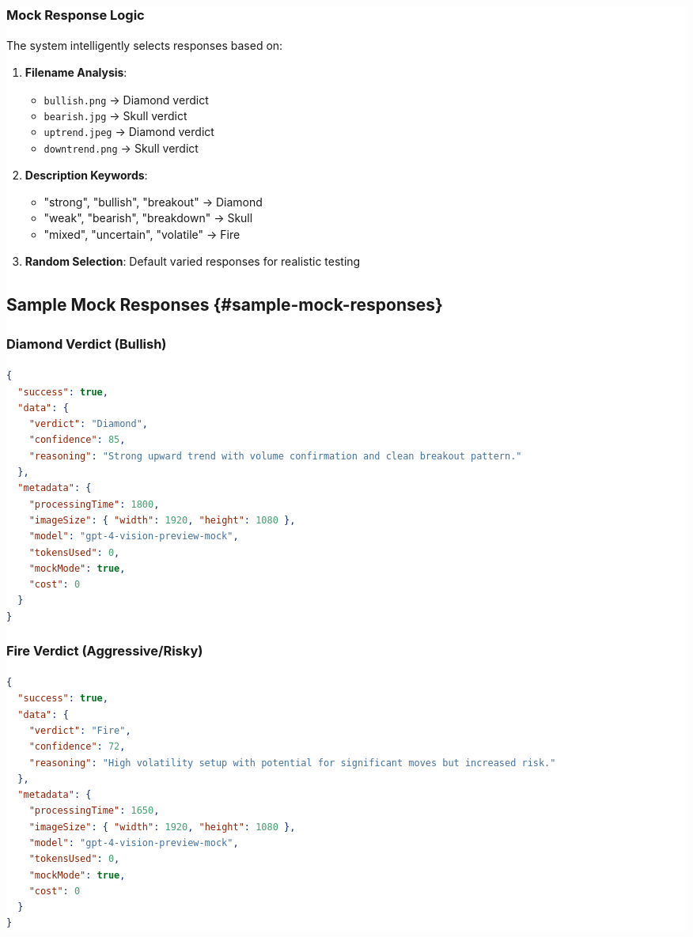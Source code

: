 ### Mock Response Logic

The system intelligently selects responses based on:

1. **Filename Analysis**:
   - `bullish.png` → Diamond verdict
   - `bearish.jpg` → Skull verdict
   - `uptrend.jpeg` → Diamond verdict
   - `downtrend.png` → Skull verdict

2. **Description Keywords**:
   - "strong", "bullish", "breakout" → Diamond
   - "weak", "bearish", "breakdown" → Skull
   - "mixed", "uncertain", "volatile" → Fire

3. **Random Selection**: Default varied responses for realistic testing

## Sample Mock Responses {#sample-mock-responses}

### Diamond Verdict (Bullish)
```json
{
  "success": true,
  "data": {
    "verdict": "Diamond",
    "confidence": 85,
    "reasoning": "Strong upward trend with volume confirmation and clean breakout pattern."
  },
  "metadata": {
    "processingTime": 1800,
    "imageSize": { "width": 1920, "height": 1080 },
    "model": "gpt-4-vision-preview-mock",
    "tokensUsed": 0,
    "mockMode": true,
    "cost": 0
  }
}
```

### Fire Verdict (Aggressive/Risky)
```json
{
  "success": true,
  "data": {
    "verdict": "Fire",
    "confidence": 72,
    "reasoning": "High volatility setup with potential for significant moves but increased risk."
  },
  "metadata": {
    "processingTime": 1650,
    "imageSize": { "width": 1920, "height": 1080 },
    "model": "gpt-4-vision-preview-mock",
    "tokensUsed": 0,
    "mockMode": true,
    "cost": 0
  }
}
```
